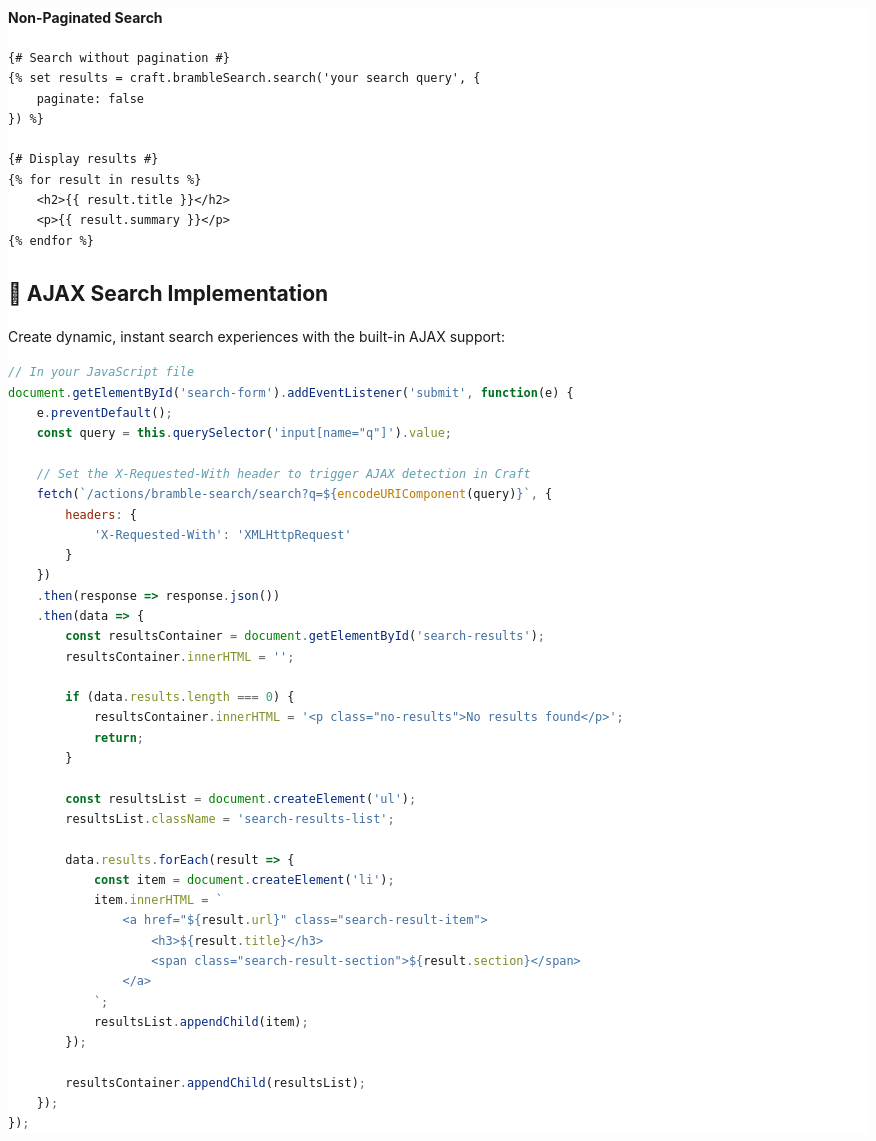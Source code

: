 #### Non-Paginated Search

```twig
{# Search without pagination #}
{% set results = craft.brambleSearch.search('your search query', {
    paginate: false
}) %}

{# Display results #}
{% for result in results %}
    <h2>{{ result.title }}</h2>
    <p>{{ result.summary }}</p>
{% endfor %}
```

## 📱 AJAX Search Implementation

Create dynamic, instant search experiences with the built-in AJAX support:

```javascript
// In your JavaScript file
document.getElementById('search-form').addEventListener('submit', function(e) {
    e.preventDefault();
    const query = this.querySelector('input[name="q"]').value;

    // Set the X-Requested-With header to trigger AJAX detection in Craft
    fetch(`/actions/bramble-search/search?q=${encodeURIComponent(query)}`, {
        headers: {
            'X-Requested-With': 'XMLHttpRequest'
        }
    })
    .then(response => response.json())
    .then(data => {
        const resultsContainer = document.getElementById('search-results');
        resultsContainer.innerHTML = '';

        if (data.results.length === 0) {
            resultsContainer.innerHTML = '<p class="no-results">No results found</p>';
            return;
        }

        const resultsList = document.createElement('ul');
        resultsList.className = 'search-results-list';

        data.results.forEach(result => {
            const item = document.createElement('li');
            item.innerHTML = `
                <a href="${result.url}" class="search-result-item">
                    <h3>${result.title}</h3>
                    <span class="search-result-section">${result.section}</span>
                </a>
            `;
            resultsList.appendChild(item);
        });

        resultsContainer.appendChild(resultsList);
    });
});
```
